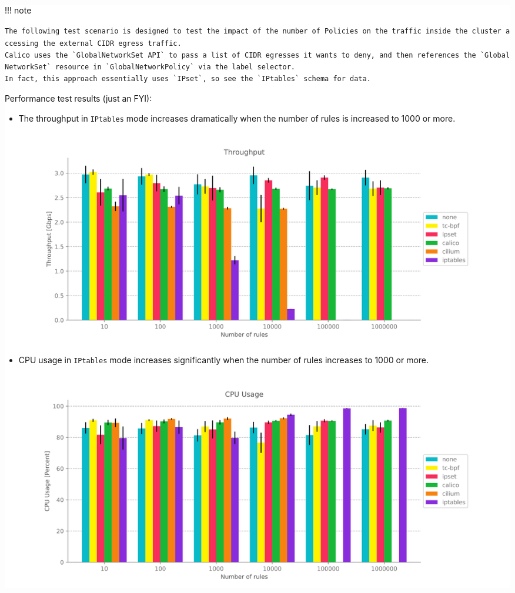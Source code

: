 !!! note

    The following test scenario is designed to test the impact of the number of Policies on the traffic inside the cluster accessing the external CIDR egress traffic.
    Calico uses the `GlobalNetworkSet API` to pass a list of CIDR egresses it wants to deny, and then references the `GlobalNetworkSet` resource in `GlobalNetworkPolicy` via the label selector.
    In fact, this approach essentially uses `IPset`, so see the `IPtables` schema for data.

Performance test results (just an FYI):

- The throughput in `IPtables` mode increases dramatically when the number of rules is increased to 1000 or more.

![Throughput](../../images/throughput.svg)

- CPU usage in `IPtables` mode increases significantly when the number of rules increases to 1000 or more.

![CPU Usage](../../images/cpu-saturated.svg)
